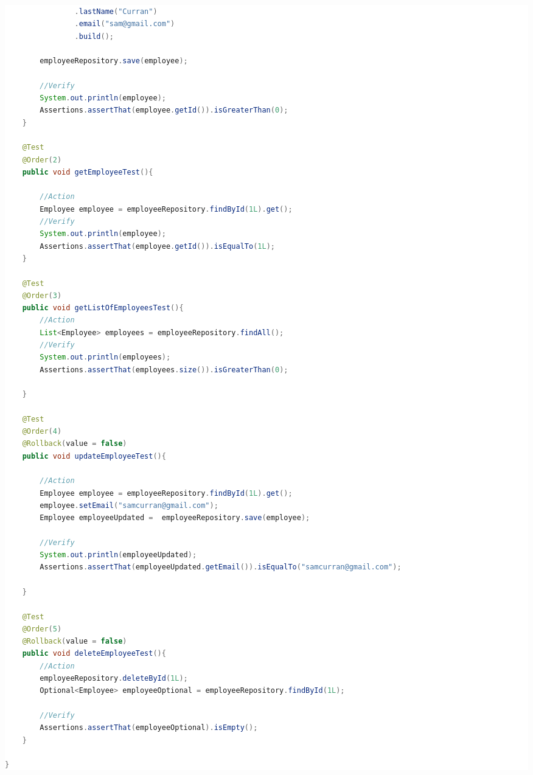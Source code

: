 ```java
                .lastName("Curran")
                .email("sam@gmail.com")
                .build();

        employeeRepository.save(employee);

        //Verify
        System.out.println(employee);
        Assertions.assertThat(employee.getId()).isGreaterThan(0);
    }

    @Test
    @Order(2)
    public void getEmployeeTest(){

        //Action
        Employee employee = employeeRepository.findById(1L).get();
        //Verify
        System.out.println(employee);
        Assertions.assertThat(employee.getId()).isEqualTo(1L);
    }

    @Test
    @Order(3)
    public void getListOfEmployeesTest(){
        //Action
        List<Employee> employees = employeeRepository.findAll();
        //Verify
        System.out.println(employees);
        Assertions.assertThat(employees.size()).isGreaterThan(0);

    }

    @Test
    @Order(4)
    @Rollback(value = false)
    public void updateEmployeeTest(){

        //Action
        Employee employee = employeeRepository.findById(1L).get();
        employee.setEmail("samcurran@gmail.com");
        Employee employeeUpdated =  employeeRepository.save(employee);

        //Verify
        System.out.println(employeeUpdated);
        Assertions.assertThat(employeeUpdated.getEmail()).isEqualTo("samcurran@gmail.com");

    }

    @Test
    @Order(5)
    @Rollback(value = false)
    public void deleteEmployeeTest(){
        //Action
        employeeRepository.deleteById(1L);
        Optional<Employee> employeeOptional = employeeRepository.findById(1L);

        //Verify
        Assertions.assertThat(employeeOptional).isEmpty();
    }

}
```